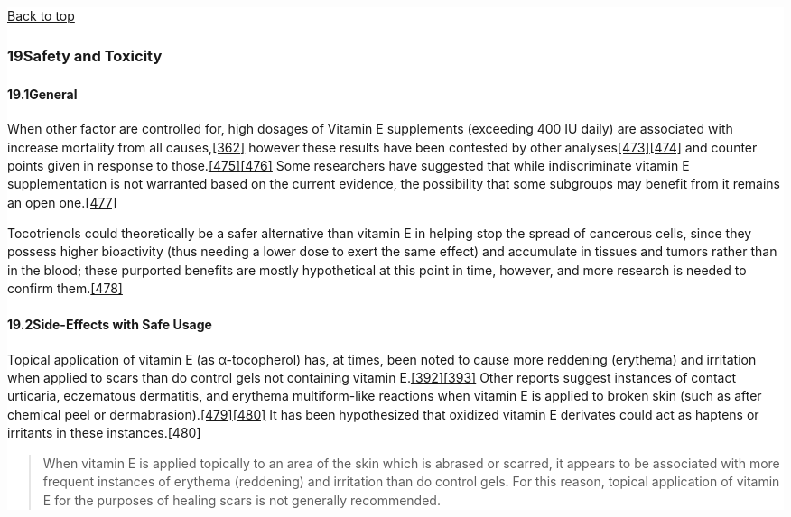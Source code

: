
[Back to top](#c-nutrient-nutrient-interactions)
### 19Safety and Toxicity

#### 19.1General


When other factor are controlled for, high dosages of Vitamin E supplements (exceeding 400 IU daily) are associated with increase mortality from all causes,[[362]](#ref362) however these results have been contested by other analyses[[473]](#ref473)[[474]](#ref474) and counter points given in response to those.[[475]](#ref475)[[476]](#ref476) Some researchers have suggested that while indiscriminate vitamin E supplementation is not warranted based on the current evidence, the possibility that some subgroups may benefit from it remains an open one.[[477]](#ref477)


Tocotrienols could theoretically be a safer alternative than vitamin E in helping stop the spread of cancerous cells, since they possess higher bioactivity (thus needing a lower dose to exert the same effect) and accumulate in tissues and tumors rather than in the blood; these purported benefits are mostly hypothetical at this point in time, however, and more research is needed to confirm them.[[478]](#ref478)


#### 19.2Side-Effects with Safe Usage


Topical application of vitamin E (as α-tocopherol) has, at times, been noted to cause more reddening (erythema) and irritation when applied to scars than do control gels not containing vitamin E.[[392]](#ref392)[[393]](#ref393) Other reports suggest instances of contact urticaria, eczematous dermatitis, and erythema multiform-like reactions when vitamin E is applied to broken skin (such as after chemical peel or dermabrasion).[[479]](#ref479)[[480]](#ref480) It has been hypothesized that oxidized vitamin E derivates could act as haptens or irritants in these instances.[[480]](#ref480)



> When vitamin E is applied topically to an area of the skin which is abrased or scarred, it appears to be associated with more frequent instances of erythema (reddening) and irritation than do control gels. For this reason, topical application of vitamin E for the purposes of healing scars is not generally recommended.

 


